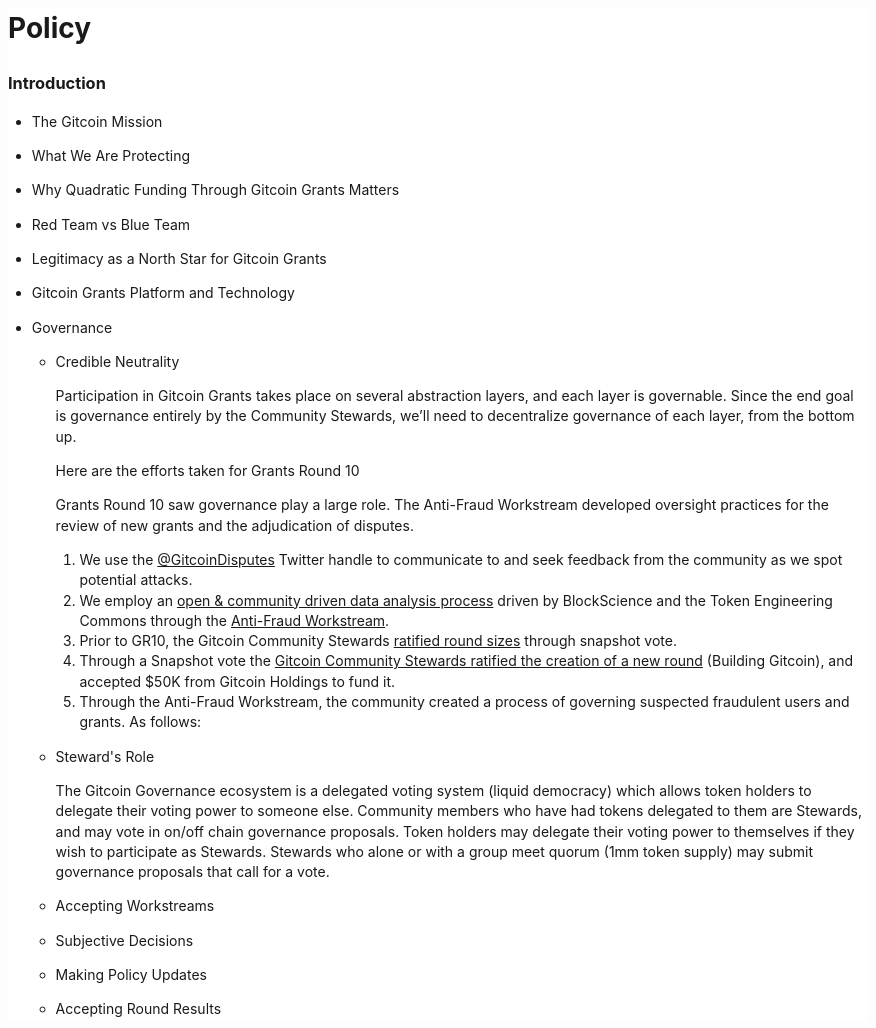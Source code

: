 # Policy

### Introduction



* The Gitcoin Mission

* What We Are Protecting

* Why Quadratic Funding Through Gitcoin Grants Matters

* Red Team vs Blue Team

* Legitimacy as a North Star for Gitcoin Grants
* Gitcoin Grants Platform and Technology

* Governance
  * Credible Neutrality

    Participation in Gitcoin Grants takes place on several abstraction layers, and each layer is governable. Since the end goal is governance entirely by the Community Stewards, we’ll need to decentralize governance of each layer, from the bottom up.

    Here are the efforts taken for Grants Round 10

    Grants Round 10 saw governance play a large role. The Anti-Fraud Workstream developed oversight practices for the review of new grants and the adjudication of disputes.

    1. We use the [@GitcoinDisputes](https://twitter.com/GitcoinDisputes) Twitter handle to communicate to and seek feedback from the community as we spot potential attacks.
    2. We employ an [open & community driven data analysis process](https://twitter.com/tecmns/status/1371451763820171270) driven by BlockScience and the Token Engineering Commons through the [Anti-Fraud Workstream](https://gov.gitcoin.co/t/workstream-anti-fraud-workstream-assemble/158).
    3. Prior to GR10, the Gitcoin Community Stewards [ratified round sizes](https://snapshot.org/#/gitcoindao.eth/proposal/QmRbuBUX7vtNhYwYqYG3Jd4LqaRXVM8qDgjNojGEAzJdnH) through snapshot vote.
    4. Through a Snapshot vote the [Gitcoin Community Stewards ratified the creation of a new round](https://snapshot.org/#/gitcoindao.eth/proposal/QmZTskr6yb4tSF7Jnnvd5a2YsuJJBDveEv4hbK6QJM83SB) \(Building Gitcoin\), and accepted $50K from Gitcoin Holdings to fund it.
    5. Through the Anti-Fraud Workstream, the community created a process of governing suspected fraudulent users and grants. As follows:

  * Steward's Role

    The Gitcoin Governance ecosystem is a delegated voting system \(liquid democracy\) which allows token holders to delegate their voting power to someone else. Community members who have had tokens delegated to them are Stewards, and may vote in on/off chain governance proposals. Token holders may delegate their voting power to themselves if they wish to participate as Stewards. Stewards who alone or with a group meet quorum \(1mm token supply\) may submit governance proposals that call for a vote.

  * Accepting Workstreams
  * Subjective Decisions
  * Making Policy Updates
  * Accepting Round Results

